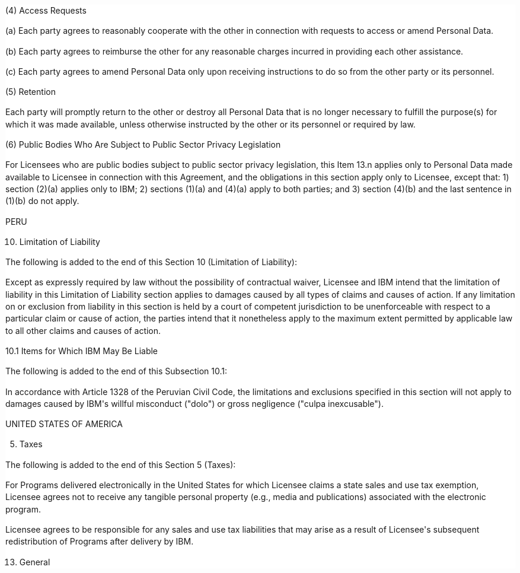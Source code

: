 (4) Access Requests

(a) Each party agrees to reasonably cooperate with the other in connection with requests to access or amend Personal Data.

(b) Each party agrees to reimburse the other for any reasonable charges incurred in providing each other assistance.

(c) Each party agrees to amend Personal Data only upon receiving instructions to do so from the other party or its personnel.

(5) Retention

Each party will promptly return to the other or destroy all Personal Data that is no longer necessary to fulfill the purpose(s) for which it was made available, unless otherwise instructed by the other or its personnel or required by law.

(6) Public Bodies Who Are Subject to Public Sector Privacy Legislation

For Licensees who are public bodies subject to public sector privacy legislation, this Item 13.n applies only to Personal Data made available to Licensee in connection with this Agreement, and the obligations in this section apply only to Licensee, except that: 1) section (2)(a) applies only to IBM; 2) sections (1)(a) and (4)(a) apply to both parties; and 3) section (4)(b) and the last sentence in (1)(b) do not apply.

PERU

10. Limitation of Liability

The following is added to the end of this Section 10 (Limitation of Liability):

Except as expressly required by law without the possibility of contractual waiver, Licensee and IBM intend that the limitation of liability in this Limitation of Liability section applies to damages caused by all types of claims and causes of action. If any limitation on or exclusion from liability in this section is held by a court of competent jurisdiction to be unenforceable with respect to a particular claim or cause of action, the parties intend that it nonetheless apply to the maximum extent permitted by applicable law to all other claims and causes of action.

10.1 Items for Which IBM May Be Liable

The following is added to the end of this Subsection 10.1:

In accordance with Article 1328 of the Peruvian Civil Code, the limitations and exclusions specified in this section will not apply to damages caused by IBM's willful misconduct ("dolo") or gross negligence ("culpa inexcusable").

UNITED STATES OF AMERICA

5. Taxes

The following is added to the end of this Section 5 (Taxes):

For Programs delivered electronically in the United States for which Licensee claims a state sales and use tax exemption, Licensee agrees not to receive any tangible personal property (e.g., media and publications) associated with the electronic program.

Licensee agrees to be responsible for any sales and use tax liabilities that may arise as a result of Licensee's subsequent redistribution of Programs after delivery by IBM.

13. General
